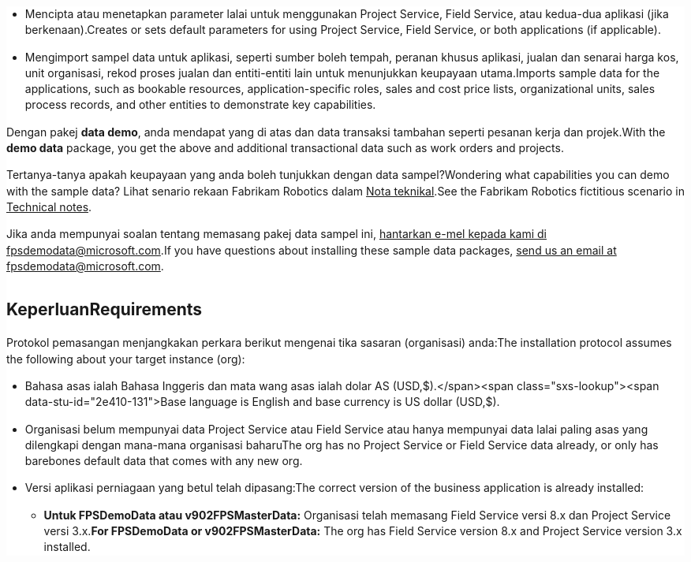 - <span data-ttu-id="2e410-123">Mencipta atau menetapkan parameter lalai untuk menggunakan Project Service, Field Service, atau kedua-dua aplikasi (jika berkenaan).</span><span class="sxs-lookup"><span data-stu-id="2e410-123">Creates or sets default parameters for using Project Service, Field Service, or both applications (if applicable).</span></span>

- <span data-ttu-id="2e410-124">Mengimport sampel data untuk aplikasi, seperti sumber boleh tempah, peranan khusus aplikasi, jualan dan senarai harga kos, unit organisasi, rekod proses jualan dan entiti-entiti lain untuk menunjukkan keupayaan utama.</span><span class="sxs-lookup"><span data-stu-id="2e410-124">Imports sample data for the applications, such as bookable resources, application-specific roles, sales and cost price lists, organizational units, sales process records, and other entities to demonstrate key capabilities.</span></span>  

<span data-ttu-id="2e410-125">Dengan pakej **data demo**, anda mendapat yang di atas dan data transaksi tambahan seperti pesanan kerja dan projek.</span><span class="sxs-lookup"><span data-stu-id="2e410-125">With the **demo data** package, you get the above and additional transactional data such as work orders and projects.</span></span>

<span data-ttu-id="2e410-126">Tertanya-tanya apakah keupayaan yang anda boleh tunjukkan dengan data sampel?</span><span class="sxs-lookup"><span data-stu-id="2e410-126">Wondering what capabilities you can demo with the sample data?</span></span> <span data-ttu-id="2e410-127">Lihat senario rekaan Fabrikam Robotics dalam [Nota teknikal](#technical-notes).</span><span class="sxs-lookup"><span data-stu-id="2e410-127">See the Fabrikam Robotics fictitious scenario in [Technical notes](#technical-notes).</span></span>

<span data-ttu-id="2e410-128">Jika anda mempunyai soalan tentang memasang pakej data sampel ini, [hantarkan e-mel kepada kami di fpsdemodata@microsoft.com](mailto:fpsdemodata@microsoft.com).</span><span class="sxs-lookup"><span data-stu-id="2e410-128">If you have questions about installing these sample data packages, [send us an email at fpsdemodata@microsoft.com](mailto:fpsdemodata@microsoft.com).</span></span>

## <a name="requirements"></a><span data-ttu-id="2e410-129">Keperluan</span><span class="sxs-lookup"><span data-stu-id="2e410-129">Requirements</span></span>

<span data-ttu-id="2e410-130">Protokol pemasangan menjangkakan perkara berikut mengenai tika sasaran (organisasi) anda:</span><span class="sxs-lookup"><span data-stu-id="2e410-130">The installation protocol assumes the following about your target instance (org):</span></span>

- <span data-ttu-id="2e410-131">Bahasa asas ialah Bahasa Inggeris dan mata wang asas ialah dolar AS (USD,$).</span><span class="sxs-lookup"><span data-stu-id="2e410-131">Base language is English and base currency is US dollar (USD,$).</span></span>

- <span data-ttu-id="2e410-132">Organisasi belum mempunyai data Project Service atau Field Service atau hanya mempunyai data lalai paling asas yang dilengkapi dengan mana-mana organisasi baharu</span><span class="sxs-lookup"><span data-stu-id="2e410-132">The org has no Project Service or Field Service data already, or only has barebones default data that comes with any new org.</span></span>

- <span data-ttu-id="2e410-133">Versi aplikasi perniagaan yang betul telah dipasang:</span><span class="sxs-lookup"><span data-stu-id="2e410-133">The correct version of the business application is already installed:</span></span>
       
    - <span data-ttu-id="2e410-134">**Untuk FPSDemoData atau v902FPSMasterData:** Organisasi telah memasang Field Service versi 8.x dan Project Service versi 3.x.</span><span class="sxs-lookup"><span data-stu-id="2e410-134">**For FPSDemoData or v902FPSMasterData:** The org has Field Service version 8.x and Project Service version 3.x installed.</span></span>
